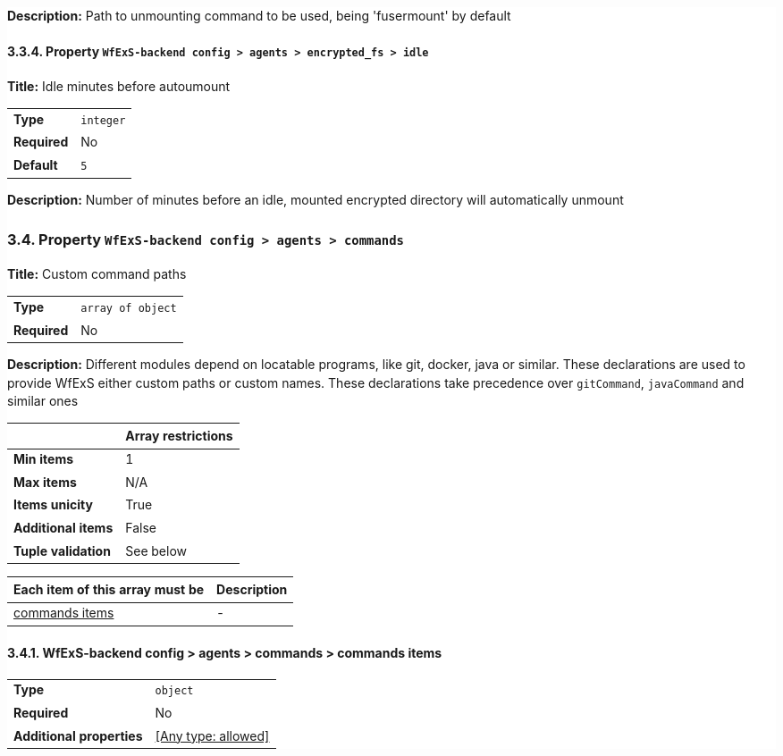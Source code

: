 **Description:** Path to unmounting command to be used, being 'fusermount' by default

#### <a name="agents_encrypted_fs_idle"></a>3.3.4. Property `WfExS-backend config > agents > encrypted_fs > idle`

**Title:** Idle minutes before autoumount

|              |           |
| ------------ | --------- |
| **Type**     | `integer` |
| **Required** | No        |
| **Default**  | `5`       |

**Description:** Number of minutes before an idle, mounted encrypted directory will automatically unmount

### <a name="agents_commands"></a>3.4. Property `WfExS-backend config > agents > commands`

**Title:** Custom command paths

|              |                   |
| ------------ | ----------------- |
| **Type**     | `array of object` |
| **Required** | No                |

**Description:** Different modules depend on locatable programs, like git, docker, java or similar. These declarations are used to provide WfExS either custom paths or custom names. These declarations take precedence over `gitCommand`, `javaCommand` and similar ones

|                      | Array restrictions |
| -------------------- | ------------------ |
| **Min items**        | 1                  |
| **Max items**        | N/A                |
| **Items unicity**    | True               |
| **Additional items** | False              |
| **Tuple validation** | See below          |

| Each item of this array must be         | Description |
| --------------------------------------- | ----------- |
| [commands items](#agents_commands_items) | -           |

#### <a name="autogenerated_heading_2"></a>3.4.1. WfExS-backend config > agents > commands > commands items

|                           |                                                                           |
| ------------------------- | ------------------------------------------------------------------------- |
| **Type**                  | `object`                                                                  |
| **Required**              | No                                                                        |
| **Additional properties** | [[Any type: allowed]](# "Additional Properties of any type are allowed.") |
